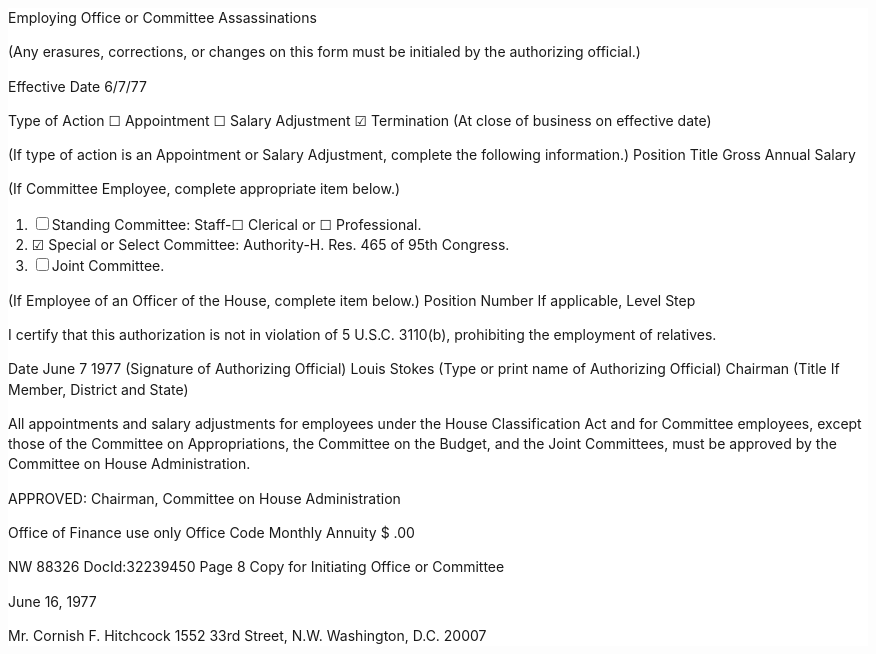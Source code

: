 Employing Office or Committee
Assassinations

(Any erasures, corrections, or changes
on this form must be initialed by the
authorizing official.)

Effective Date
6/7/77

Type of Action
☐ Appointment
☐ Salary Adjustment
☑ Termination (At close of business on effective date)

(If type of action is an Appointment or Salary Adjustment, complete the following information.)
Position Title Gross Annual Salary

(If Committee Employee, complete appropriate item below.)

1. ☐ Standing Committee: Staff-☐ Clerical or ☐ Professional.
2. ☑ Special or Select Committee: Authority-H. Res. 465 of 95th Congress.
3. ☐ Joint Committee.

(If Employee of an Officer of the House, complete item below.)
Position Number If applicable, Level Step

I certify that this authorization is not in violation of 5 U.S.C. 3110(b), prohibiting the employment of relatives.

Date June 7 1977
(Signature of Authorizing Official)
Louis Stokes
(Type or print name of Authorizing Official)
Chairman
(Title If Member, District and State)

All appointments and salary adjustments for employees under the House Classification Act and for Committee employees, except those of the Committee on Appropriations, the Committee on the Budget, and the Joint Committees, must be approved by the Committee on House Administration.

APPROVED:
Chairman, Committee on House Administration

Office of Finance use only
Office Code
Monthly Annuity $ .00

NW 88326
DocId:32239450 Page 8
Copy for Initiating Office or Committee

June 16, 1977

Mr. Cornish F. Hitchcock
1552 33rd Street, N.W.
Washington, D.C. 20007
